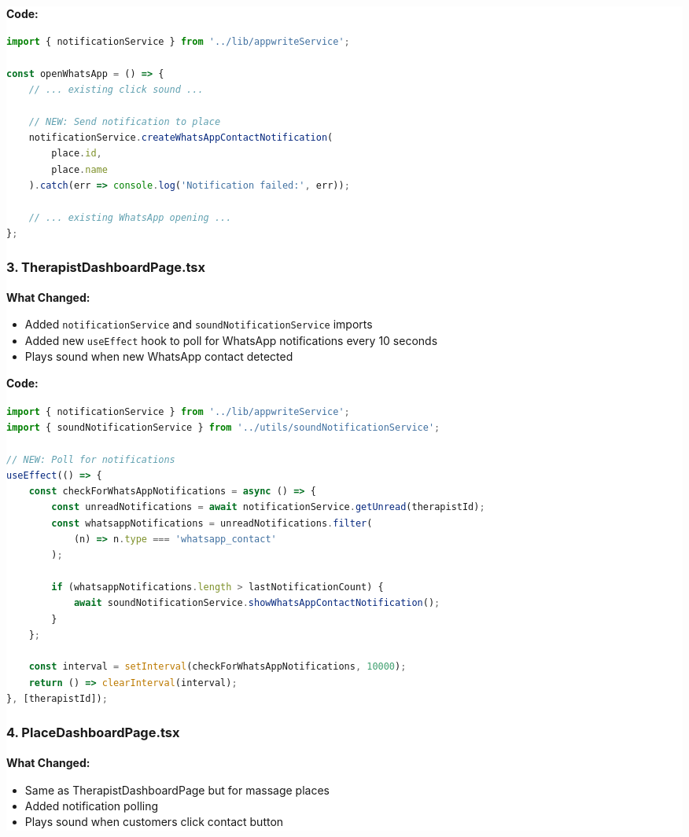 **Code:**
```typescript
import { notificationService } from '../lib/appwriteService';

const openWhatsApp = () => {
    // ... existing click sound ...
    
    // NEW: Send notification to place
    notificationService.createWhatsAppContactNotification(
        place.id,
        place.name
    ).catch(err => console.log('Notification failed:', err));
    
    // ... existing WhatsApp opening ...
};
```

### **3. TherapistDashboardPage.tsx**
**What Changed:**
- Added `notificationService` and `soundNotificationService` imports
- Added new `useEffect` hook to poll for WhatsApp notifications every 10 seconds
- Plays sound when new WhatsApp contact detected

**Code:**
```typescript
import { notificationService } from '../lib/appwriteService';
import { soundNotificationService } from '../utils/soundNotificationService';

// NEW: Poll for notifications
useEffect(() => {
    const checkForWhatsAppNotifications = async () => {
        const unreadNotifications = await notificationService.getUnread(therapistId);
        const whatsappNotifications = unreadNotifications.filter(
            (n) => n.type === 'whatsapp_contact'
        );
        
        if (whatsappNotifications.length > lastNotificationCount) {
            await soundNotificationService.showWhatsAppContactNotification();
        }
    };
    
    const interval = setInterval(checkForWhatsAppNotifications, 10000);
    return () => clearInterval(interval);
}, [therapistId]);
```

### **4. PlaceDashboardPage.tsx**
**What Changed:**
- Same as TherapistDashboardPage but for massage places
- Added notification polling
- Plays sound when customers click contact button
